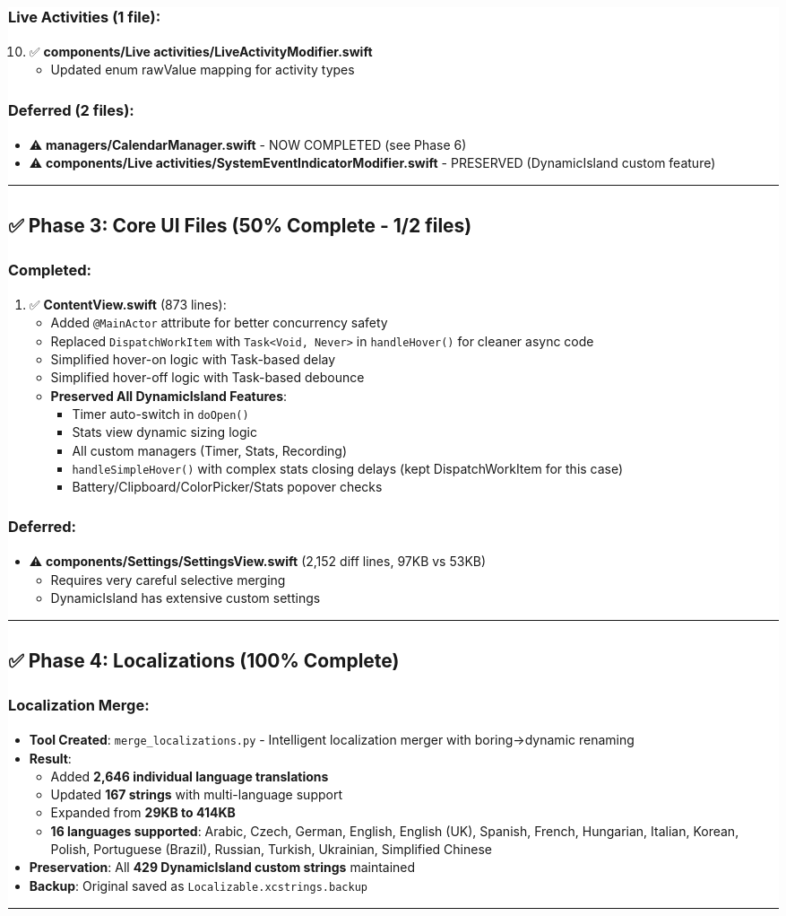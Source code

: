 ### Live Activities (1 file):
10. ✅ **components/Live activities/LiveActivityModifier.swift**
    - Updated enum rawValue mapping for activity types

### Deferred (2 files):
- ⚠️ **managers/CalendarManager.swift** - NOW COMPLETED (see Phase 6)
- ⚠️ **components/Live activities/SystemEventIndicatorModifier.swift** - PRESERVED (DynamicIsland custom feature)

---

## ✅ Phase 3: Core UI Files (50% Complete - 1/2 files)

### Completed:
1. ✅ **ContentView.swift** (873 lines):
   - Added `@MainActor` attribute for better concurrency safety
   - Replaced `DispatchWorkItem` with `Task<Void, Never>` in `handleHover()` for cleaner async code
   - Simplified hover-on logic with Task-based delay
   - Simplified hover-off logic with Task-based debounce
   - **Preserved All DynamicIsland Features**:
     - Timer auto-switch in `doOpen()`
     - Stats view dynamic sizing logic
     - All custom managers (Timer, Stats, Recording)
     - `handleSimpleHover()` with complex stats closing delays (kept DispatchWorkItem for this case)
     - Battery/Clipboard/ColorPicker/Stats popover checks

### Deferred:
- ⚠️ **components/Settings/SettingsView.swift** (2,152 diff lines, 97KB vs 53KB)
  - Requires very careful selective merging
  - DynamicIsland has extensive custom settings

---

## ✅ Phase 4: Localizations (100% Complete)

### Localization Merge:
- **Tool Created**: `merge_localizations.py` - Intelligent localization merger with boring→dynamic renaming
- **Result**:
  - Added **2,646 individual language translations**
  - Updated **167 strings** with multi-language support
  - Expanded from **29KB to 414KB**
  - **16 languages supported**: Arabic, Czech, German, English, English (UK), Spanish, French, Hungarian, Italian, Korean, Polish, Portuguese (Brazil), Russian, Turkish, Ukrainian, Simplified Chinese
- **Preservation**: All **429 DynamicIsland custom strings** maintained
- **Backup**: Original saved as `Localizable.xcstrings.backup`

---
